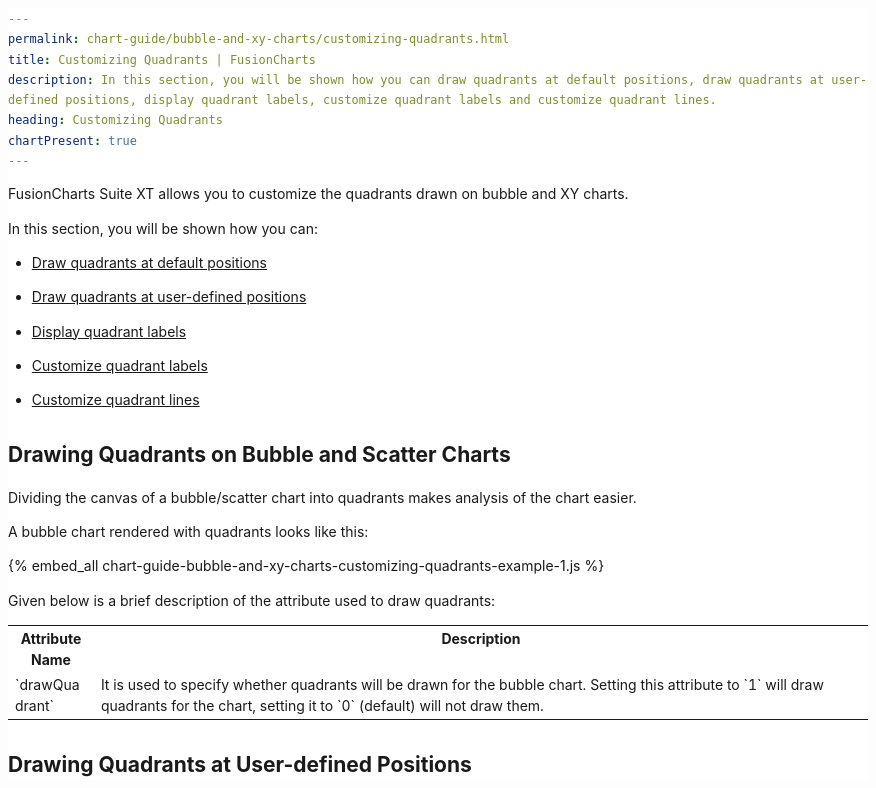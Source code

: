 ```yaml
---
permalink: chart-guide/bubble-and-xy-charts/customizing-quadrants.html
title: Customizing Quadrants | FusionCharts
description: In this section, you will be shown how you can draw quadrants at default positions, draw quadrants at user-defined positions, display quadrant labels, customize quadrant labels and customize quadrant lines.
heading: Customizing Quadrants
chartPresent: true
---
```


FusionCharts Suite XT allows you to customize the quadrants drawn on bubble and XY charts.

In this section, you will be shown how you can:

* <a href="{{ site.baseurl }}chart-guide/bubble-and-xy-charts/customizing-quadrants.html#drawing-quadrants-on-bubble-and-scatter-charts">Draw quadrants at default positions</a>

* <a href="{{ site.baseurl }}chart-guide/bubble-and-xy-charts/customizing-quadrants.html#drawing-quadrants-at-user-defined-positions">Draw quadrants at user-defined positions</a>

* <a href="{{ site.baseurl }}chart-guide/bubble-and-xy-charts/customizing-quadrants.html#displaying-quadrant-labels">Display quadrant labels</a>

* <a href="{{ site.baseurl }}chart-guide/bubble-and-xy-charts/customizing-quadrants.html#customizing-quadrant-labels">Customize quadrant labels</a>

* <a href="{{ site.baseurl }}chart-guide/bubble-and-xy-charts/customizing-quadrants.html#customizing-quadrant-lines">Customize quadrant lines</a>

## Drawing Quadrants on Bubble and Scatter Charts

Dividing the canvas of a bubble/scatter chart into quadrants makes analysis of the chart easier.

A bubble chart rendered with quadrants looks like this:

{% embed_all chart-guide-bubble-and-xy-charts-customizing-quadrants-example-1.js %}

Given below is a brief description of the attribute used to draw quadrants:

<table>
  <tr>
    <th>Attribute Name</th>
    <th>Description</th>
  </tr>
  <tr>
    <td>`drawQuadrant`</td>
    <td>It is used to specify whether quadrants will be drawn for the bubble chart. Setting this attribute to `1` will draw quadrants for the chart, setting it to `0` (default) will not draw them.</td>
  </tr>
</table>

## Drawing Quadrants at User-defined Positions

